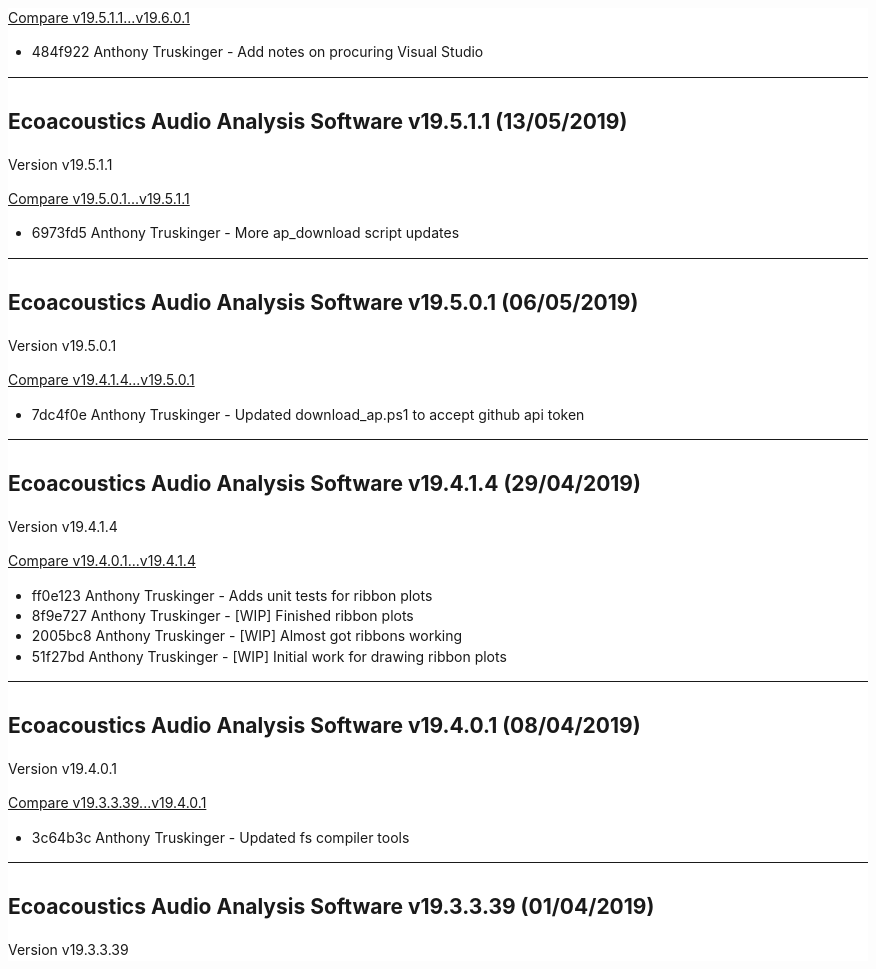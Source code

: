 [Compare v19.5.1.1...v19.6.0.1](https://github.com/QutBioacoustics/audio-analysis/compare/v19.5.1.1...v19.6.0.1)

- 484f922 Anthony Truskinger - Add notes on procuring Visual Studio
---

## Ecoacoustics Audio Analysis Software v19.5.1.1 (13/05/2019)
Version v19.5.1.1

[Compare v19.5.0.1...v19.5.1.1](https://github.com/QutBioacoustics/audio-analysis/compare/v19.5.0.1...v19.5.1.1)

- 6973fd5 Anthony Truskinger - More ap_download script updates
---

## Ecoacoustics Audio Analysis Software v19.5.0.1 (06/05/2019)
Version v19.5.0.1

[Compare v19.4.1.4...v19.5.0.1](https://github.com/QutBioacoustics/audio-analysis/compare/v19.4.1.4...v19.5.0.1)

- 7dc4f0e Anthony Truskinger - Updated download_ap.ps1 to accept github api token
---

## Ecoacoustics Audio Analysis Software v19.4.1.4 (29/04/2019)
Version v19.4.1.4

[Compare v19.4.0.1...v19.4.1.4](https://github.com/QutBioacoustics/audio-analysis/compare/v19.4.0.1...v19.4.1.4)

- ff0e123 Anthony Truskinger - Adds unit tests for ribbon plots
- 8f9e727 Anthony Truskinger - [WIP] Finished ribbon plots
- 2005bc8 Anthony Truskinger - [WIP] Almost got ribbons working
- 51f27bd Anthony Truskinger - [WIP] Initial work for drawing ribbon plots
---

## Ecoacoustics Audio Analysis Software v19.4.0.1 (08/04/2019)
Version v19.4.0.1

[Compare v19.3.3.39...v19.4.0.1](https://github.com/QutBioacoustics/audio-analysis/compare/v19.3.3.39...v19.4.0.1)

- 3c64b3c Anthony Truskinger - Updated fs compiler tools
---

## Ecoacoustics Audio Analysis Software v19.3.3.39 (01/04/2019)
Version v19.3.3.39
